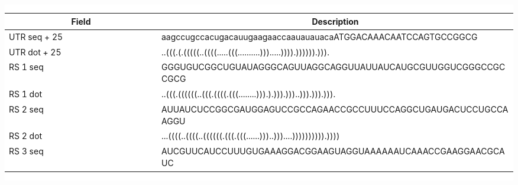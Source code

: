 
<div style="overflow-x:auto;">

<table>
<colgroup>
<col width="30%" />
<col width="70%" />
</colgroup>
<thead>
<tr class="header">
<th>Field</th>
<th>Description</th>
</tr>
</thead>
<tbody>
<tr>
<td markdown="span">UTR seq + 25 </td>
<td markdown="span"> aagccugccacugacauugaagaaccaauauauacaATGGACAAACAATCCAGTGCCGGCG </td>
</tr>
<tr>
<td markdown="span">UTR dot + 25  </td>
<td markdown="span"> ..(((.(.(((((..((((.....(((..........))).....)))).)))))).))).
</td>
</tr>


<tr>
<td markdown="span">RS 1 seq </td>
<td markdown="span"> GGGUGUCGGCUGUAUAGGGCAGUUAGGCAGGUUAUUAUCAUGCGUUGGUCGGGCCGCCGCG
</td>
</tr>


<tr>
<td markdown="span">RS 1 dot </td>
<td markdown="span"> ..(((.((((((..(((.((((.(((........))).).))).)))..))).))).))).
</td>
</tr>


<tr>
<td markdown="span">RS 2 seq </td>
<td markdown="span"> AUUAUCUCCGGCGAUGGAGUCCGCCAGAACCGCCUUUCCAGGCUGAUGACUCCUGCCAAGGU
</td>
</tr>


<tr>
<td markdown="span">RS 2 dot </td>
<td markdown="span"> ...((((..((((..((((((.(((.(((......)))..)))....)))))))))).))))
</td>
</tr>


<tr>
<td markdown="span">RS 3 seq </td>
<td markdown="span"> AUCGUUCAUCCUUUGUGAAAGGACGGAAGUAGGUAAAAAAUCAAACCGAAGGAACGCAUC
</td>
</tr>
